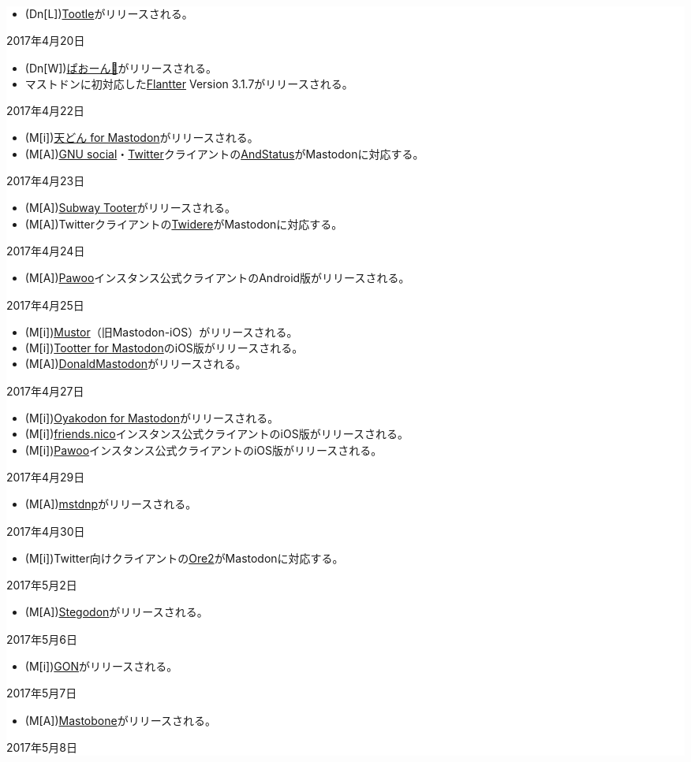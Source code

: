 -   (Dn\[L\])[Tootle](/Tootle "Tootle")がリリースされる。

2017年4月20日

-   (Dn\[W\])[ぱおーん🐘](/%E3%81%B1%E3%81%8A%E3%83%BC%E3%82%93%F0%9F%90%98 "ぱおーん🐘")がリリースされる。
-   マストドンに初対応した[Flantter](/Flantter "Flantter") Version 3.1.7がリリースされる。

2017年4月22日

-   (M\[i\])[天どん for Mastodon](/%E5%A4%A9%E3%81%A9%E3%82%93_for_Mastodon "天どん for Mastodon")がリリースされる。
-   (M\[A\])[GNU social](/GNU_social "GNU social")・[Twitter](/Twitter "Twitter")クライアントの[AndStatus](/index.php?title=AndStatus&action=edit&redlink=1 "AndStatus (存在しないページ)")がMastodonに対応する。

2017年4月23日

-   (M\[A\])[Subway Tooter](/Subway_Tooter "Subway Tooter")がリリースされる。
-   (M\[A\])Twitterクライアントの[Twidere](/index.php?title=Twidere&action=edit&redlink=1 "Twidere (存在しないページ)")がMastodonに対応する。

2017年4月24日

-   (M\[A\])[Pawoo](/Pawoo "Pawoo")インスタンス公式クライアントのAndroid版がリリースされる。

2017年4月25日

-   (M\[i\])[Mustor](/Mustor "Mustor")（旧Mastodon-iOS）がリリースされる。
-   (M\[i\])[Tootter for Mastodon](/Tootter_for_Mastodon "Tootter for Mastodon")のiOS版がリリースされる。
-   (M\[A\])[DonaldMastodon](/index.php?title=DonaldMastodon&action=edit&redlink=1 "DonaldMastodon (存在しないページ)")がリリースされる。

2017年4月27日

-   (M\[i\])[Oyakodon for Mastodon](/Oyakodon_for_Mastodon "Oyakodon for Mastodon")がリリースされる。
-   (M\[i\])[friends.nico](/Friends.nico "Friends.nico")インスタンス公式クライアントのiOS版がリリースされる。
-   (M\[i\])[Pawoo](/Pawoo "Pawoo")インスタンス公式クライアントのiOS版がリリースされる。

2017年4月29日

-   (M\[A\])[mstdnp](/index.php?title=Mstdnp&action=edit&redlink=1 "Mstdnp (存在しないページ)")がリリースされる。

2017年4月30日

-   (M\[i\])Twitter向けクライアントの[Ore2](/index.php?title=Ore2&action=edit&redlink=1 "Ore2 (存在しないページ)")がMastodonに対応する。

2017年5月2日

-   (M\[A\])[Stegodon](/index.php?title=Stegodon&action=edit&redlink=1 "Stegodon (存在しないページ)")がリリースされる。

2017年5月6日

-   (M\[i\])[GON](/index.php?title=GON&action=edit&redlink=1 "GON (存在しないページ)")がリリースされる。

2017年5月7日

-   (M\[A\])[Mastobone](/index.php?title=Mastobone&action=edit&redlink=1 "Mastobone (存在しないページ)")がリリースされる。

2017年5月8日
